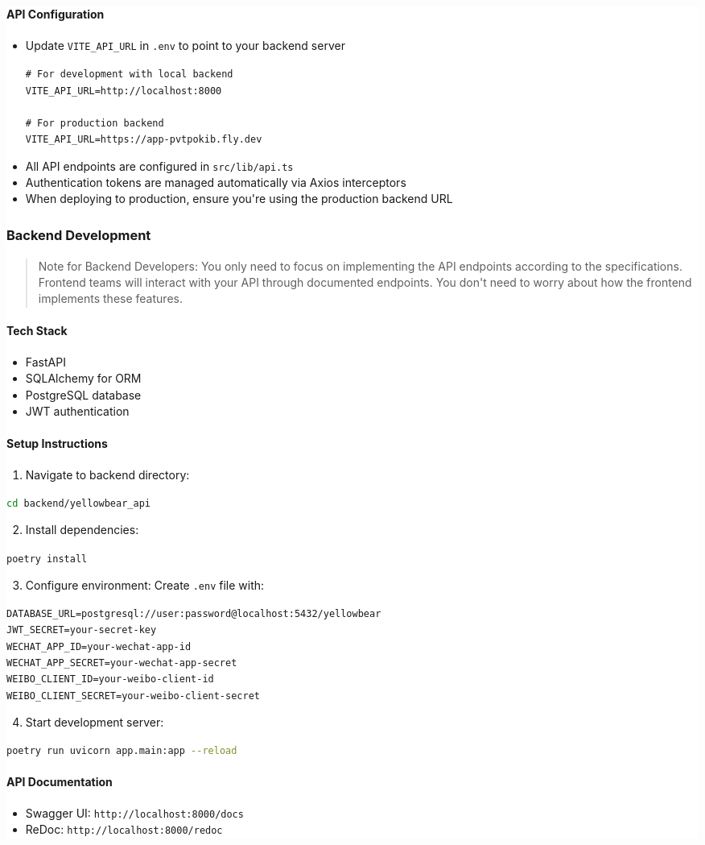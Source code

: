 #### API Configuration
- Update `VITE_API_URL` in `.env` to point to your backend server
  ```env
  # For development with local backend
  VITE_API_URL=http://localhost:8000

  # For production backend
  VITE_API_URL=https://app-pvtpokib.fly.dev
  ```
- All API endpoints are configured in `src/lib/api.ts`
- Authentication tokens are managed automatically via Axios interceptors
- When deploying to production, ensure you're using the production backend URL

### Backend Development

> Note for Backend Developers: You only need to focus on implementing the API endpoints according to the specifications. Frontend teams will interact with your API through documented endpoints. You don't need to worry about how the frontend implements these features.

#### Tech Stack
- FastAPI
- SQLAlchemy for ORM
- PostgreSQL database
- JWT authentication

#### Setup Instructions
1. Navigate to backend directory:
```bash
cd backend/yellowbear_api
```

2. Install dependencies:
```bash
poetry install
```

3. Configure environment:
Create `.env` file with:
```env
DATABASE_URL=postgresql://user:password@localhost:5432/yellowbear
JWT_SECRET=your-secret-key
WECHAT_APP_ID=your-wechat-app-id
WECHAT_APP_SECRET=your-wechat-app-secret
WEIBO_CLIENT_ID=your-weibo-client-id
WEIBO_CLIENT_SECRET=your-weibo-client-secret
```

4. Start development server:
```bash
poetry run uvicorn app.main:app --reload
```

#### API Documentation
- Swagger UI: `http://localhost:8000/docs`
- ReDoc: `http://localhost:8000/redoc`
